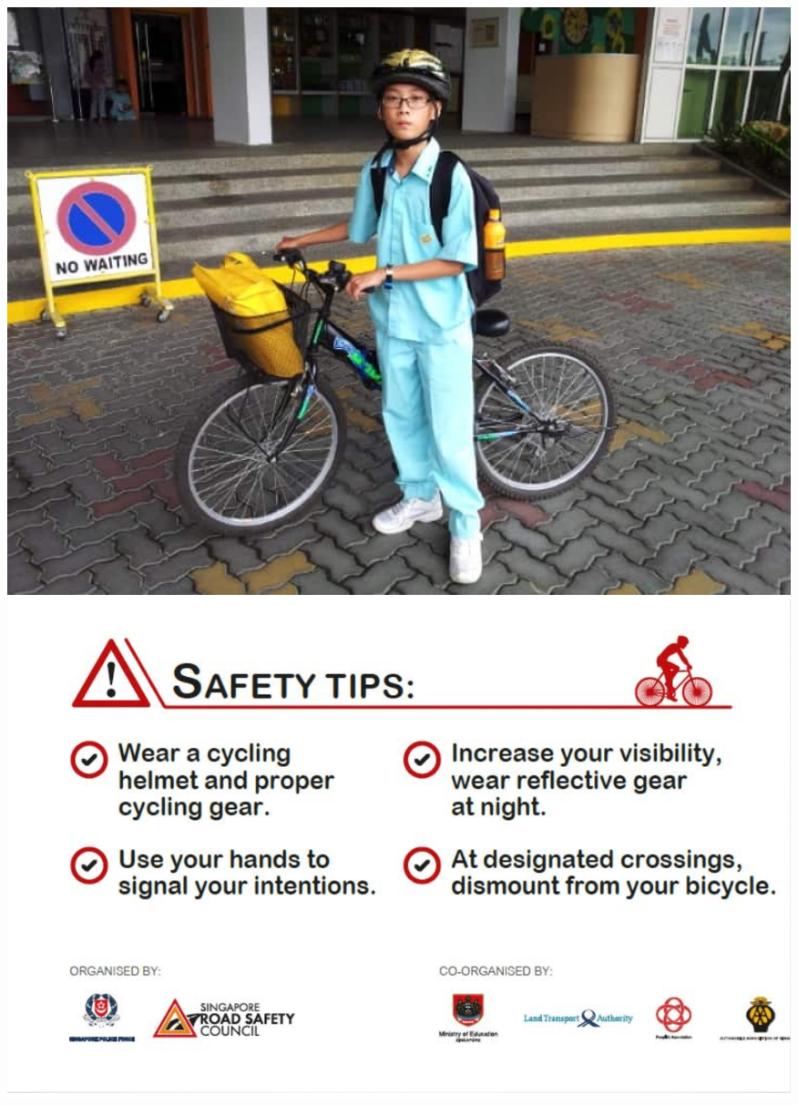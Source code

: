 <img style="width: 100%;" src="/images/se3.jpg">
<br><img style="width: 100%;" src="/images/se4.png"><br>